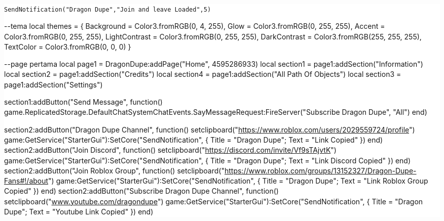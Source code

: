     SendNotification("Dragon Dupe","Join and leave Loaded",5)
  

--tema
local themes = {
Background = Color3.fromRGB(0, 4, 255),
Glow = Color3.fromRGB(0, 255, 255),
Accent = Color3.fromRGB(0, 255, 255),
LightContrast = Color3.fromRGB(0, 255, 255),
DarkContrast = Color3.fromRGB(255, 255, 255),  
TextColor = Color3.fromRGB(0, 0, 0)
}

--page pertama
local page1 = DragonDupe:addPage("Home", 4595286933)
local section1 = page1:addSection("Information")
local section2 = page1:addSection("Credits")
local section4 = page1:addSection("All Path Of Objects")
local section3 = page1:addSection("Settings")


section1:addButton("Send Message", function()
    game.ReplicatedStorage.DefaultChatSystemChatEvents.SayMessageRequest:FireServer("Subscribe Dragon Dupe", "All")
end)


section2:addButton("Dragon Dupe Channel", function()
    setclipboard("https://www.roblox.com/users/2029559724/profile")
    game:GetService("StarterGui"):SetCore("SendNotification", {
        Title = "Dragon Dupe";
        Text = "Link Copied"
    })
end)
section2:addButton("Join Discord", function()
    setclipboard("https://discord.com/invite/Vf9sTAjvtK")
    game:GetService("StarterGui"):SetCore("SendNotification", {
        Title = "Dragon Dupe";
        Text = "Link Discord Copied"
    })
end)
section2:addButton("Join Roblox Group", function()
    setclipboard("https://www.roblox.com/groups/13152327/Dragon-Dupe-Fans#!/about")
    game:GetService("StarterGui"):SetCore("SendNotification", {
        Title = "Dragon Dupe";
        Text = "Link Roblox Group Copied"
    })
end)
section2:addButton("Subscribe Dragon Dupe Channel", function()
    setclipboard("www.youtube.com/dragondupe")
    game:GetService("StarterGui"):SetCore("SendNotification", {
        Title = "Dragon Dupe";
        Text = "Youtube Link Copied"
    })
end)
